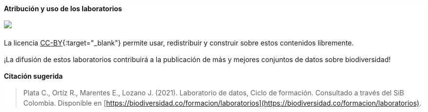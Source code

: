 **Atribución y uso de los laboratorios**

![](https://licensebuttons.net/l/by/3.0/88x31.png)

La licencia [CC-BY](https://creativecommons.org/licenses/by/4.0/){:target="_blank"} permite usar, redistribuir y construir sobre estos contenidos libremente.

¡La difusión de estos laboratorios contribuirá a la publicación de más y mejores conjuntos de datos sobre biodiversidad!

**Citación sugerida**

> Plata C., Ortíz R., Marentes E., Lozano J. (2021). Laboratorio de datos, Ciclo de formación. Consultado a través del SiB Colombia. Disponible en [https://biodiversidad.co/formacion/laboratorios](https://biodiversidad.co/formacion/laboratorios).
>

